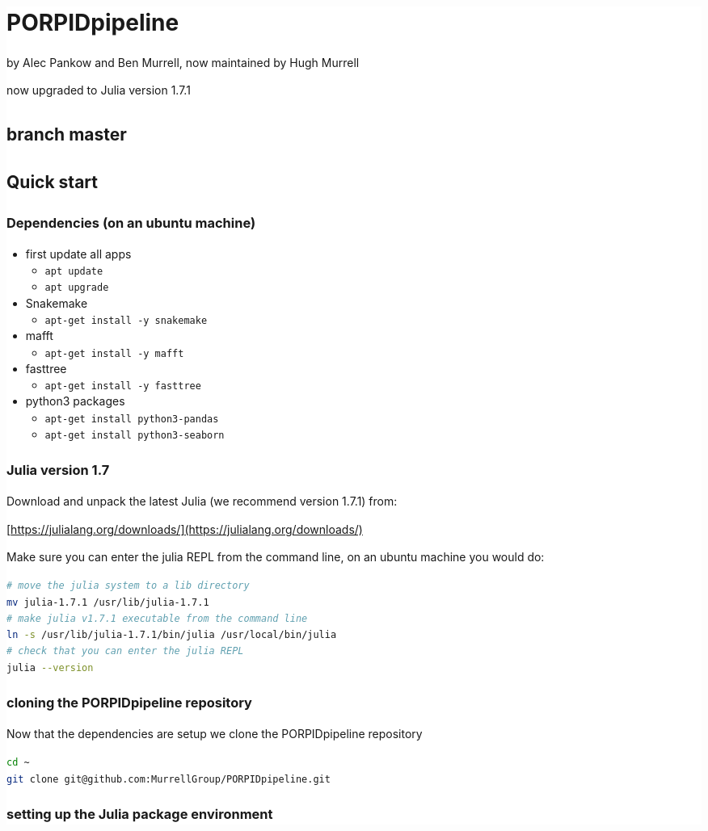 # PORPIDpipeline

by Alec Pankow and Ben Murrell, now maintained by Hugh Murrell

now upgraded to Julia version 1.7.1

## branch master 

## Quick start

### Dependencies (on an ubuntu machine)

- first update all apps
   - `apt update`
   - `apt upgrade`
- Snakemake
   - `apt-get install -y snakemake`
- mafft
   - `apt-get install -y mafft`
- fasttree
   - `apt-get install -y fasttree`
- python3 packages
  - `apt-get install python3-pandas`
  - `apt-get install python3-seaborn`


### Julia version 1.7

Download and unpack the latest Julia (we recommend version 1.7.1) from: 

[https://julialang.org/downloads/](https://julialang.org/downloads/)

Make sure you can enter the julia REPL from the command line, on an ubuntu machine you would do:

```bash
# move the julia system to a lib directory
mv julia-1.7.1 /usr/lib/julia-1.7.1
# make julia v1.7.1 executable from the command line
ln -s /usr/lib/julia-1.7.1/bin/julia /usr/local/bin/julia
# check that you can enter the julia REPL
julia --version
```

### cloning the PORPIDpipeline repository

Now that the dependencies are setup we clone the PORPIDpipeline repository

```bash
cd ~
git clone git@github.com:MurrellGroup/PORPIDpipeline.git
```

### setting up the Julia package environment

